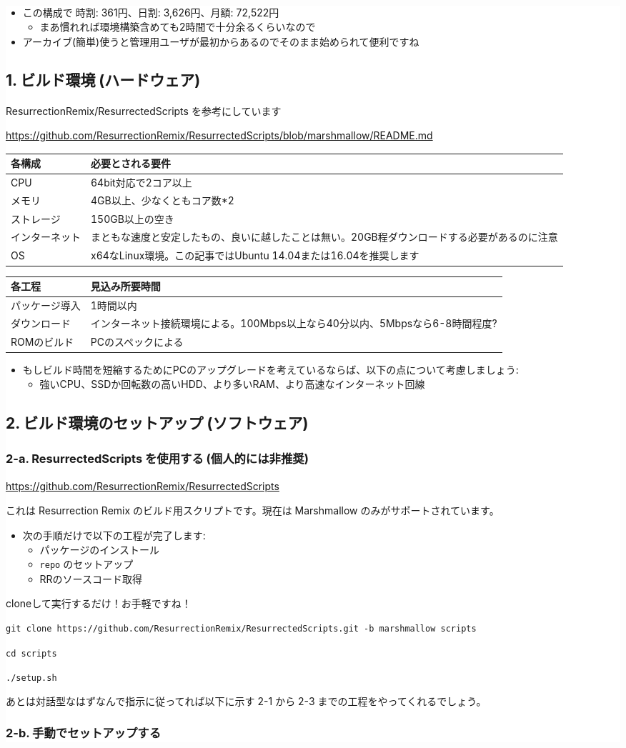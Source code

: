 - この構成で 時割: 361円、日割: 3,626円、月額: 72,522円
    - まあ慣れれば環境構築含めても2時間で十分余るくらいなので
- アーカイブ(簡単)使うと管理用ユーザが最初からあるのでそのまま始められて便利ですね

## 1. ビルド環境 (ハードウェア)

ResurrectionRemix/ResurrectedScripts を参考にしています

https://github.com/ResurrectionRemix/ResurrectedScripts/blob/marshmallow/README.md

各構成 | 必要とされる要件
:------|:--------------
CPU | 64bit対応で2コア以上
メモリ | 4GB以上、少なくともコア数*2
ストレージ | 150GB以上の空き
インターネット | まともな速度と安定したもの、良いに越したことは無い。20GB程ダウンロードする必要があるのに注意
OS | x64なLinux環境。この記事ではUbuntu 14.04または16.04を推奨します


各工程 | 見込み所要時間
:------|:--------------
パッケージ導入 | 1時間以内
ダウンロード | インターネット接続環境による。100Mbps以上なら40分以内、5Mbpsなら6-8時間程度?
ROMのビルド | PCのスペックによる

- もしビルド時間を短縮するためにPCのアップグレードを考えているならば、以下の点について考慮しましょう:
    - 強いCPU、SSDか回転数の高いHDD、より多いRAM、より高速なインターネット回線

## 2. ビルド環境のセットアップ (ソフトウェア)

### 2-a. ResurrectedScripts を使用する (個人的には非推奨)

https://github.com/ResurrectionRemix/ResurrectedScripts

これは Resurrection Remix のビルド用スクリプトです。現在は Marshmallow のみがサポートされています。

- 次の手順だけで以下の工程が完了します:
    - パッケージのインストール
    - `repo` のセットアップ
    - RRのソースコード取得

cloneして実行するだけ！お手軽ですね！

```
git clone https://github.com/ResurrectionRemix/ResurrectedScripts.git -b marshmallow scripts
```
```
cd scripts
```
```
./setup.sh
```

あとは対話型なはずなんで指示に従ってれば以下に示す 2-1 から 2-3 までの工程をやってくれるでしょう。

### 2-b. 手動でセットアップする
